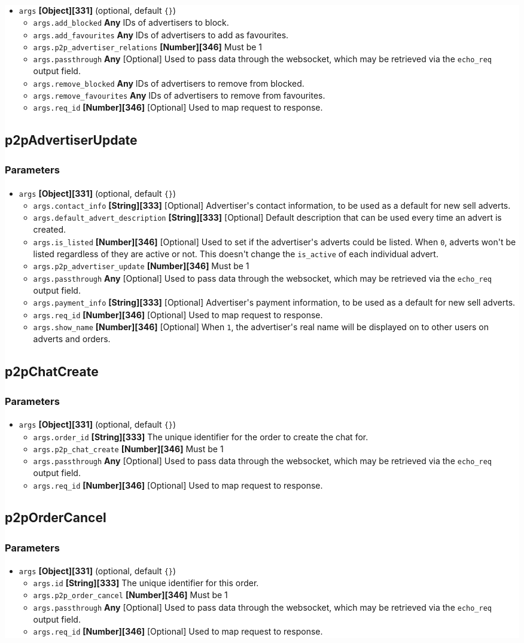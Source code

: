 -   `args` **[Object][331]**  (optional, default `{}`)
    -   `args.add_blocked` **Any** IDs of advertisers to block.
    -   `args.add_favourites` **Any** IDs of advertisers to add as favourites.
    -   `args.p2p_advertiser_relations` **[Number][346]** Must be 1
    -   `args.passthrough` **Any** [Optional] Used to pass data through the websocket, which may be retrieved via the `echo_req` output field.
    -   `args.remove_blocked` **Any** IDs of advertisers to remove from blocked.
    -   `args.remove_favourites` **Any** IDs of advertisers to remove from favourites.
    -   `args.req_id` **[Number][346]** [Optional] Used to map request to response.

## p2pAdvertiserUpdate

### Parameters

-   `args` **[Object][331]**  (optional, default `{}`)
    -   `args.contact_info` **[String][333]** [Optional] Advertiser's contact information, to be used as a default for new sell adverts.
    -   `args.default_advert_description` **[String][333]** [Optional] Default description that can be used every time an advert is created.
    -   `args.is_listed` **[Number][346]** [Optional] Used to set if the advertiser's adverts could be listed. When `0`, adverts won't be listed regardless of they are active or not. This doesn't change the `is_active` of each individual advert.
    -   `args.p2p_advertiser_update` **[Number][346]** Must be 1
    -   `args.passthrough` **Any** [Optional] Used to pass data through the websocket, which may be retrieved via the `echo_req` output field.
    -   `args.payment_info` **[String][333]** [Optional] Advertiser's payment information, to be used as a default for new sell adverts.
    -   `args.req_id` **[Number][346]** [Optional] Used to map request to response.
    -   `args.show_name` **[Number][346]** [Optional] When `1`, the advertiser's real name will be displayed on to other users on adverts and orders.

## p2pChatCreate

### Parameters

-   `args` **[Object][331]**  (optional, default `{}`)
    -   `args.order_id` **[String][333]** The unique identifier for the order to create the chat for.
    -   `args.p2p_chat_create` **[Number][346]** Must be 1
    -   `args.passthrough` **Any** [Optional] Used to pass data through the websocket, which may be retrieved via the `echo_req` output field.
    -   `args.req_id` **[Number][346]** [Optional] Used to map request to response.

## p2pOrderCancel

### Parameters

-   `args` **[Object][331]**  (optional, default `{}`)
    -   `args.id` **[String][333]** The unique identifier for this order.
    -   `args.p2p_order_cancel` **[Number][346]** Must be 1
    -   `args.passthrough` **Any** [Optional] Used to pass data through the websocket, which may be retrieved via the `echo_req` output field.
    -   `args.req_id` **[Number][346]** [Optional] Used to map request to response.
